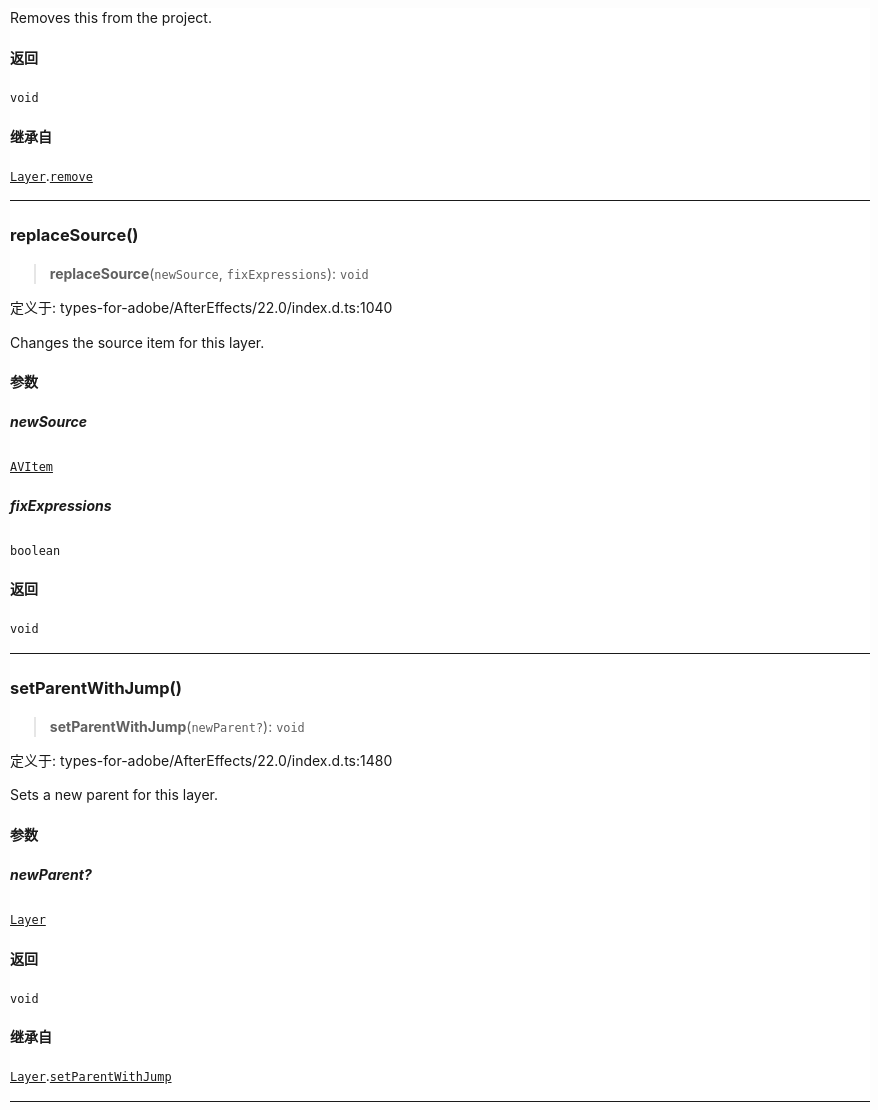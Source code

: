 Removes this from the project.

#### 返回

`void`

#### 继承自

[`Layer`](Layer.md).[`remove`](Layer.md#remove)

***

### replaceSource()

> **replaceSource**(`newSource`, `fixExpressions`): `void`

定义于: types-for-adobe/AfterEffects/22.0/index.d.ts:1040

Changes the source item for this layer.

#### 参数

##### newSource

[`AVItem`](AVItem.md)

##### fixExpressions

`boolean`

#### 返回

`void`

***

### setParentWithJump()

> **setParentWithJump**(`newParent?`): `void`

定义于: types-for-adobe/AfterEffects/22.0/index.d.ts:1480

Sets a new parent for this layer.

#### 参数

##### newParent?

[`Layer`](Layer.md)

#### 返回

`void`

#### 继承自

[`Layer`](Layer.md).[`setParentWithJump`](Layer.md#setparentwithjump)

***
